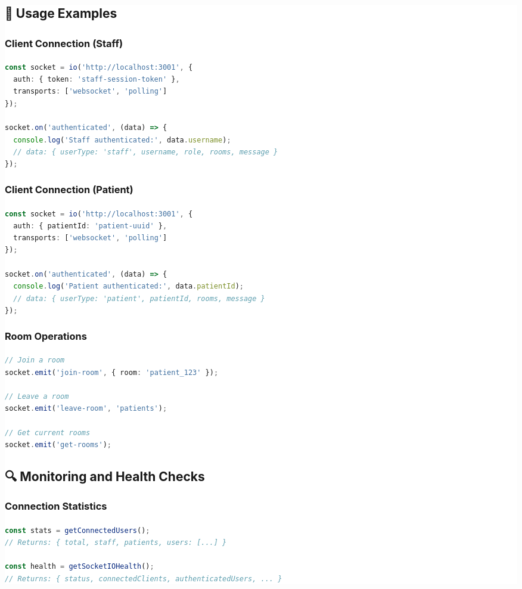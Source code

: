 ## 🚀 Usage Examples

### Client Connection (Staff)
```typescript
const socket = io('http://localhost:3001', {
  auth: { token: 'staff-session-token' },
  transports: ['websocket', 'polling']
});

socket.on('authenticated', (data) => {
  console.log('Staff authenticated:', data.username);
  // data: { userType: 'staff', username, role, rooms, message }
});
```

### Client Connection (Patient)
```typescript
const socket = io('http://localhost:3001', {
  auth: { patientId: 'patient-uuid' },
  transports: ['websocket', 'polling']
});

socket.on('authenticated', (data) => {
  console.log('Patient authenticated:', data.patientId);
  // data: { userType: 'patient', patientId, rooms, message }
});
```

### Room Operations
```typescript
// Join a room
socket.emit('join-room', { room: 'patient_123' });

// Leave a room
socket.emit('leave-room', 'patients');

// Get current rooms
socket.emit('get-rooms');
```

## 🔍 Monitoring and Health Checks

### Connection Statistics
```typescript
const stats = getConnectedUsers();
// Returns: { total, staff, patients, users: [...] }

const health = getSocketIOHealth();
// Returns: { status, connectedClients, authenticatedUsers, ... }
```
